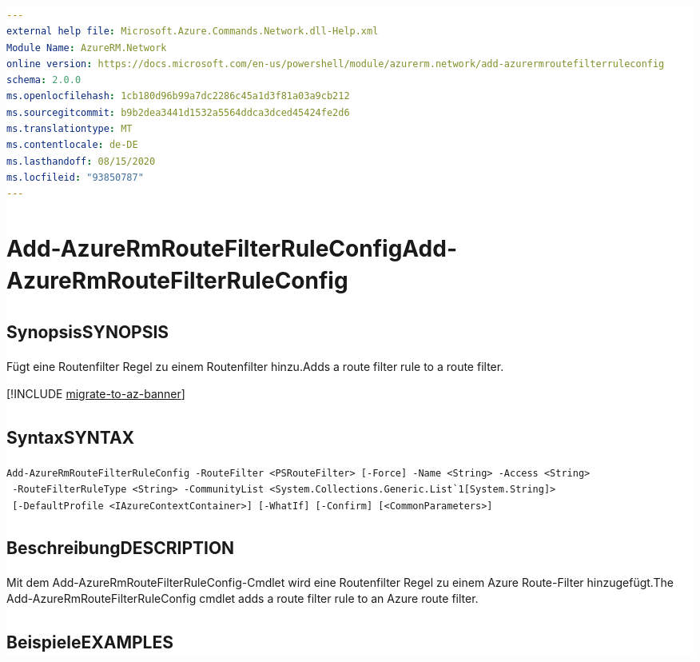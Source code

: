 ```yaml
---
external help file: Microsoft.Azure.Commands.Network.dll-Help.xml
Module Name: AzureRM.Network
online version: https://docs.microsoft.com/en-us/powershell/module/azurerm.network/add-azurermroutefilterruleconfig
schema: 2.0.0
ms.openlocfilehash: 1cb180d96b99a7dc2286c45a1d3f81a03a9cb212
ms.sourcegitcommit: b9b2dea3441d1532a5564ddca3dced45424fe2d6
ms.translationtype: MT
ms.contentlocale: de-DE
ms.lasthandoff: 08/15/2020
ms.locfileid: "93850787"
---
```

# <span data-ttu-id="dd42b-101">Add-AzureRmRouteFilterRuleConfig</span><span class="sxs-lookup"><span data-stu-id="dd42b-101">Add-AzureRmRouteFilterRuleConfig</span></span>

## <span data-ttu-id="dd42b-102">Synopsis</span><span class="sxs-lookup"><span data-stu-id="dd42b-102">SYNOPSIS</span></span>
<span data-ttu-id="dd42b-103">Fügt eine Routenfilter Regel zu einem Routenfilter hinzu.</span><span class="sxs-lookup"><span data-stu-id="dd42b-103">Adds a route filter rule to a route filter.</span></span>

[!INCLUDE [migrate-to-az-banner](../../includes/migrate-to-az-banner.md)]

## <span data-ttu-id="dd42b-104">Syntax</span><span class="sxs-lookup"><span data-stu-id="dd42b-104">SYNTAX</span></span>

```
Add-AzureRmRouteFilterRuleConfig -RouteFilter <PSRouteFilter> [-Force] -Name <String> -Access <String>
 -RouteFilterRuleType <String> -CommunityList <System.Collections.Generic.List`1[System.String]>
 [-DefaultProfile <IAzureContextContainer>] [-WhatIf] [-Confirm] [<CommonParameters>]
```

## <span data-ttu-id="dd42b-105">Beschreibung</span><span class="sxs-lookup"><span data-stu-id="dd42b-105">DESCRIPTION</span></span>
<span data-ttu-id="dd42b-106">Mit dem Add-AzureRmRouteFilterRuleConfig-Cmdlet wird eine Routenfilter Regel zu einem Azure Route-Filter hinzugefügt.</span><span class="sxs-lookup"><span data-stu-id="dd42b-106">The Add-AzureRmRouteFilterRuleConfig cmdlet adds a route filter rule to an Azure route filter.</span></span>

## <span data-ttu-id="dd42b-107">Beispiele</span><span class="sxs-lookup"><span data-stu-id="dd42b-107">EXAMPLES</span></span>
